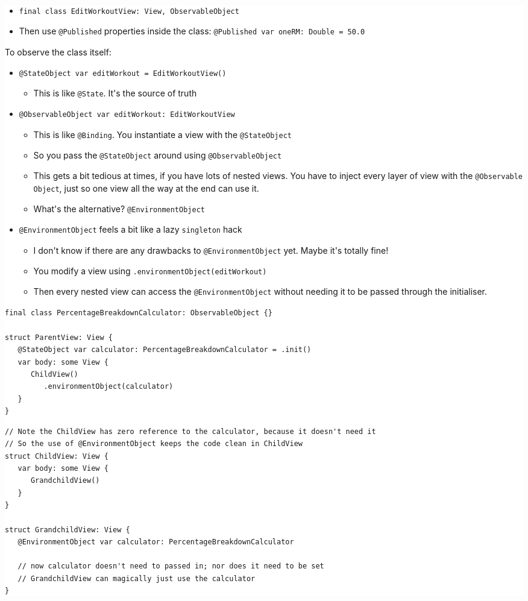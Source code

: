 * `final class EditWorkoutView: View, ObservableObject`
    
* Then use `@Published` properties inside the class: `@Published var oneRM: Double = 50.0`
    

To observe the class itself:

* `@StateObject var editWorkout = EditWorkoutView()`
    
    * This is like `@State`. It's the source of truth
        
* `@ObservableObject var editWorkout: EditWorkoutView`
    
    * This is like `@Binding`. You instantiate a view with the `@StateObject`
        
    * So you pass the `@StateObject` around using `@ObservableObject`
        
    * This gets a bit tedious at times, if you have lots of nested views. You have to inject every layer of view with the `@ObservableObject`, just so one view all the way at the end can use it.
        
    * What's the alternative? `@EnvironmentObject`
        
* `@EnvironmentObject` feels a bit like a lazy `singleton` hack
    
    * I don't know if there are any drawbacks to `@EnvironmentObject` yet. Maybe it's totally fine!
        
    * You modify a view using `.environmentObject(editWorkout)`
        
    * Then every nested view can access the `@EnvironmentObject` without needing it to be passed through the initialiser.
        

```plaintext
final class PercentageBreakdownCalculator: ObservableObject {}

struct ParentView: View {
   @StateObject var calculator: PercentageBreakdownCalculator = .init()
   var body: some View {
      ChildView()
         .environmentObject(calculator)
   }
}
```

```plaintext
// Note the ChildView has zero reference to the calculator, because it doesn't need it
// So the use of @EnvironmentObject keeps the code clean in ChildView
struct ChildView: View {
   var body: some View {
      GrandchildView()
   }
}

struct GrandchildView: View {
   @EnvironmentObject var calculator: PercentageBreakdownCalculator

   // now calculator doesn't need to passed in; nor does it need to be set
   // GrandchildView can magically just use the calculator
}
```
